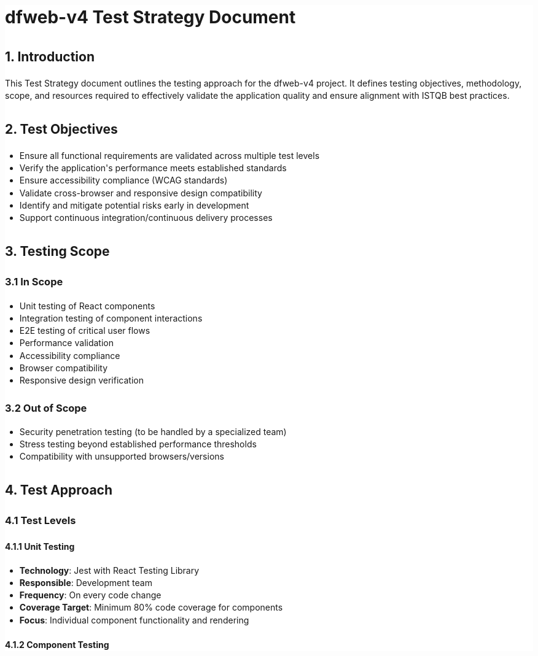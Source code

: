 # dfweb-v4 Test Strategy Document

## 1. Introduction

This Test Strategy document outlines the testing approach for the dfweb-v4
project. It defines testing objectives, methodology, scope, and resources
required to effectively validate the application quality and ensure alignment
with ISTQB best practices.

## 2. Test Objectives

- Ensure all functional requirements are validated across multiple test levels
- Verify the application's performance meets established standards
- Ensure accessibility compliance (WCAG standards)
- Validate cross-browser and responsive design compatibility
- Identify and mitigate potential risks early in development
- Support continuous integration/continuous delivery processes

## 3. Testing Scope

### 3.1 In Scope

- Unit testing of React components
- Integration testing of component interactions
- E2E testing of critical user flows
- Performance validation
- Accessibility compliance
- Browser compatibility
- Responsive design verification

### 3.2 Out of Scope

- Security penetration testing (to be handled by a specialized team)
- Stress testing beyond established performance thresholds
- Compatibility with unsupported browsers/versions

## 4. Test Approach

### 4.1 Test Levels

#### 4.1.1 Unit Testing

- **Technology**: Jest with React Testing Library
- **Responsible**: Development team
- **Frequency**: On every code change
- **Coverage Target**: Minimum 80% code coverage for components
- **Focus**: Individual component functionality and rendering

#### 4.1.2 Component Testing
